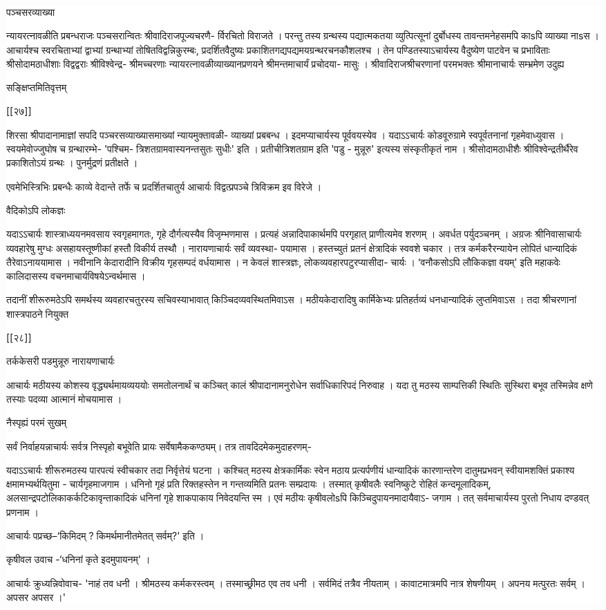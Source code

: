 पञ्चसरव्याख्या 

न्यायरत्नावळीति प्रबन्धराजः पञ्चसरान्वितः श्रीवादिराजपूज्यचरणै- र्विरचितो विराजते । परन्तु तस्य ग्रन्थस्य पद्यात्मकतया व्युत्पित्सूनां दुर्बोधस्य तावन्तमनेहसमपि काsपि व्याख्या नाsस । आचार्यश्च स्वरचिताभ्यां द्वाभ्यां ग्रन्थाभ्यां तोषितविद्वन्निकुरम्बः, प्रदर्शितवैदुष्यः प्रकाशितगद्यपद्यमयग्रन्थरचनकौशलश्च । तेन पण्डितस्याऽचार्यस्य वैदुष्येण पाटवेन च प्रभाविताः श्रीसोदामठाधीशाः विद्वद्वराः श्रीविश्वेन्द्र- श्रीमच्चरणाः न्यायरत्नावळीव्याख्यानप्रणयने श्रीमन्तमाचार्यं प्रचोदया- मासुः । श्रीवादिराजश्रीचरणानां परमभक्तः श्रीमानाचार्यः सम्भ्रमेण उदुह्य 

सङ्क्षिप्तमितिवृत्तम् 

[[२७]]

शिरसा श्रीपादानामाज्ञां सपदि पञ्चरसव्याख्यासमाख्यां न्यायमुक्तावळी- व्याख्यां प्रबबन्ध । इदमप्याचार्यस्य पूर्ववयस्येव । यदाऽऽचार्यः कोडवूरुग्रामे स्वपूर्वतनानां गृहमेवाध्युवास । स्वयमेवोज्जुघोष च ग्रन्थारम्भे- 'पश्चिम- त्रिशतग्रामवास्यनन्तसुतः सुधीः' इति । प्रतीचीत्रिशतग्राम इति 'पडु - मुन्नूरु' इत्यस्य संस्कृतीकृतं नाम । श्रीसोदामठाधीशैः श्रीविश्वेन्द्रतीर्थैरेव प्रकाशितोऽयं ग्रन्थः । पुनर्मुद्रणं प्रतीक्षते । 

एवमेभिस्त्रिभिः प्रबन्धैः काव्ये वेदान्ते तर्फे च प्रदर्शितचातुर्य आचार्यः विद्वत्प्रपञ्चे त्रिविक्रम इव विरेजे । 

वैदिकोऽपि लोकज्ञः 

यदाऽऽचार्यः शास्त्राध्ययनमवसाय स्वगृहमागतः, गृहे दौर्गत्यस्यैव विजृम्भणमास । प्रत्यहं अन्नादिपाकार्थमपि परगृहात् प्राणीत्यमेव शरणम् । अवर्धत पर्युदञ्चनम् । अग्रजः श्रीनिवासाचार्यः व्यवहारेषु मुग्धः असहायस्तूष्णीकां हस्तौ विकीर्य तस्थौ । नारायणाचार्यः सर्वं व्यवस्था- पयामास । हस्तच्युतं प्रतनं क्षेत्रादिकं स्ववशे चकार । तत्र कर्मकरैरन्यायेन लोपितं धान्यादिकं तैरेवाऽनाययामास । नवीनानि केदारादीनि विक्रीय गृहसम्पदं वर्धयामास । न केवलं शास्त्रज्ञः, लोकव्यवहारपटुरप्यासीदा- चार्यः । ‘वनौकसोऽपि लौकिकज्ञा वयम्' इति महाकवेः कालिदासस्य वचनमाचार्यविषयेऽन्वर्थमास । 

तदानीं शीरूरुमठेऽपि समर्थस्य व्यवहारचतुरस्य सचिवस्याभावात् किञ्चिदव्यवस्थितमिवाऽस । मठीयकेदारादिषु कार्मिकेभ्यः प्रतिहर्तव्यं धनधान्यादिकं लुप्तमिवाऽस । तदा श्रीचरणानां शास्त्रपाठने नियुक्त 

[[२८]]

तर्ककेसरी पडमुन्नूरु नारायणाचार्यः 

आचार्यः मठीयस्य कोशस्य वृद्ध्यर्थमायव्यययोः समतोलनार्थं च कञ्चित् कालं श्रीपादानामनुरोधेन सर्वाधिकारिपदं निरुवाह । यदा तु मठस्य साम्पत्तिकी स्थितिः सुस्थिरा बभूव तस्मिन्नेव क्षणे तस्याः पदव्या आत्मानं मोचयामास । 

नैस्पृह्यं परमं सुखम् 

सर्वं निर्वाहयन्नाचार्यः सर्वत्र निस्पृहो बभूवेति प्रायः सर्वेषामैककण्ठ्यम्। तत्र तावदिदमेकमुदाहरणम्- 

यदाऽऽचार्यः शीरूरुमठस्य पारपत्यं स्वीचकार तदा निर्वृत्तेयं घटना । कश्चित् मठस्य क्षेत्रकार्मिकः स्वेन मठाय प्रत्यर्पणीयं धान्यादिकं कारणान्तरेण दातुमप्रभवन् स्वीयामशक्तिं प्रकाश्य क्षमामभ्यर्थयितुमा - चार्यगृहमाजगाम । धनिनो गृहं प्रति रिक्तहस्तेन न गन्तव्यमिति प्रतनः सम्प्रदायः । तस्मात् कृषीवलैः स्वनिष्कुटे रोहितं कन्दमूलादिकम्, अलसान्द्रपटोलिकाकर्कटिकावृन्ताकादिकं धनिनां गृहे शाकपाकाय निवेदयन्ति स्म । एवं मठीयः कृषीवलोsपि किञ्चिदुपायनमादायैवाऽ- जगाम । तत् सर्वमाचार्यस्य पुरतो निधाय दण्डवत् प्रणनाम । 

आचार्यः पप्रच्छ–‘किमिदम् ? किमर्थमानीतमेतत् सर्वम्?' इति । 

कृषीवल उवाच -‘धनिनां कृते इदमुपायनम्' । 

आचार्यः क्रुध्यन्निवोवाच- 'नाहं तव धनी । श्रीमठस्य कर्मकरस्त्वम् । तस्माच्छ्रीमठ एव तव धनी । सर्वमिदं तत्रैव नीयताम् । कावाटमात्रमपि नात्र शेषणीयम् । अपनय मत्पुरतः सर्वम् । अपसर अपसर ।' 
